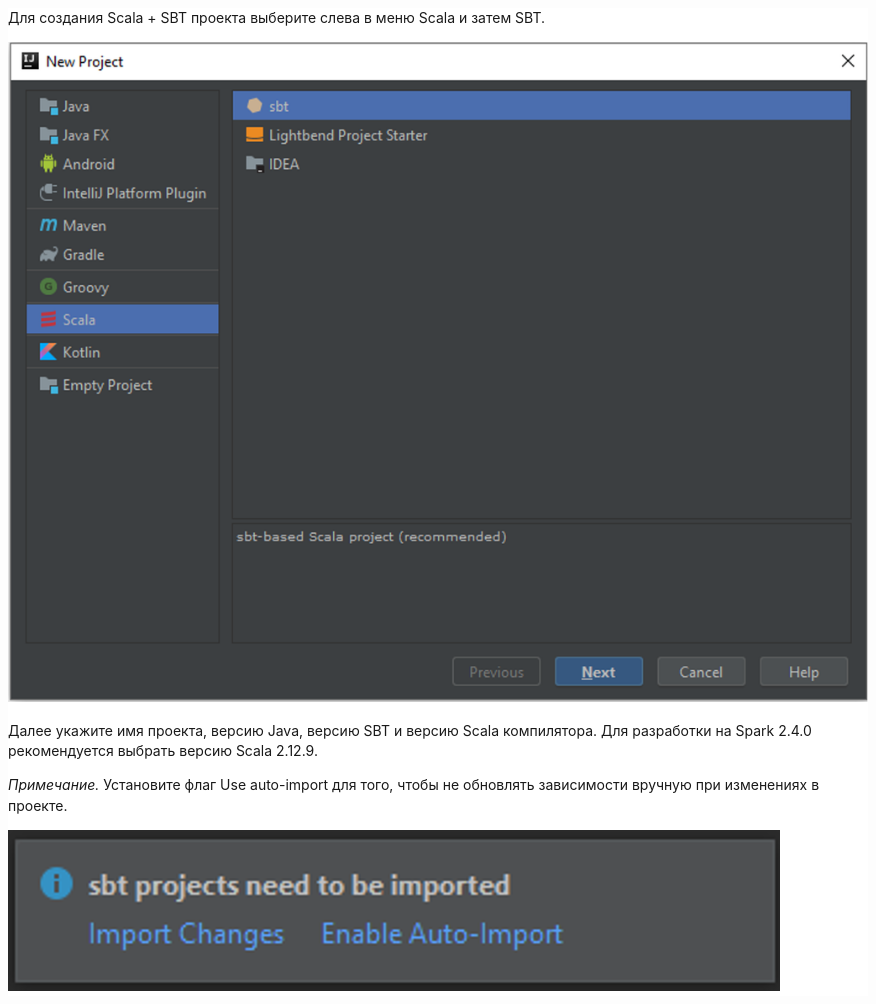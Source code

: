 Для создания Scala + SBT проекта выберите слева в меню Scala и затем SBT.

![](images/9_.png)

Далее укажите имя проекта, версию Java,  версию SBT и версию Scala компилятора. Для разработки на Spark 2.4.0 рекомендуется выбрать версию Scala 2.12.9.

*Примечание.* Установите флаг Use auto-import для того, чтобы не обновлять зависимости вручную при изменениях в проекте.

![](images/10_.png)
